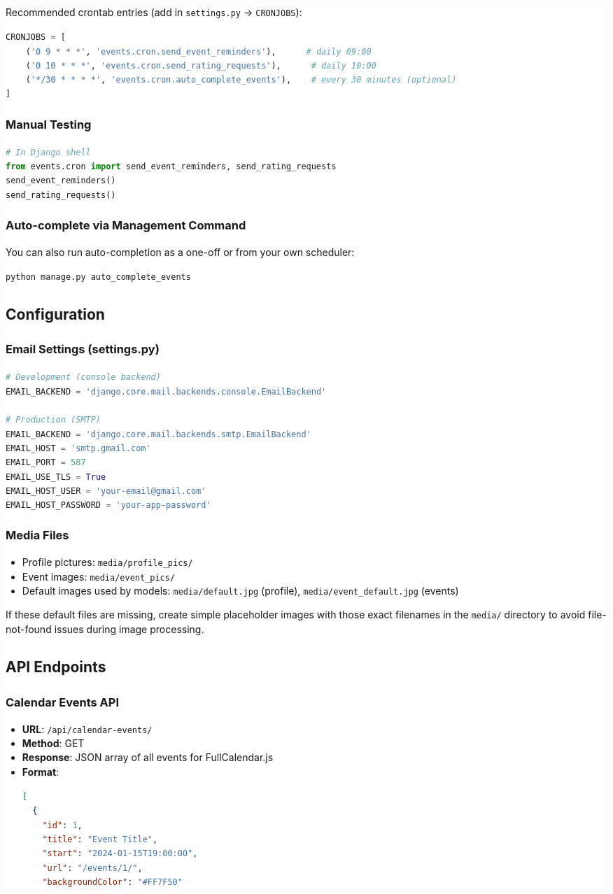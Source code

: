 Recommended crontab entries (add in `settings.py` → `CRONJOBS`):

```python
CRONJOBS = [
    ('0 9 * * *', 'events.cron.send_event_reminders'),      # daily 09:00
    ('0 10 * * *', 'events.cron.send_rating_requests'),      # daily 10:00
    ('*/30 * * * *', 'events.cron.auto_complete_events'),    # every 30 minutes (optional)
]
```

### Manual Testing
```python
# In Django shell
from events.cron import send_event_reminders, send_rating_requests
send_event_reminders()
send_rating_requests()
```

### Auto-complete via Management Command
You can also run auto-completion as a one-off or from your own scheduler:

```bash
python manage.py auto_complete_events
```

## Configuration

### Email Settings (settings.py)
```python
# Development (console backend)
EMAIL_BACKEND = 'django.core.mail.backends.console.EmailBackend'

# Production (SMTP)
EMAIL_BACKEND = 'django.core.mail.backends.smtp.EmailBackend'
EMAIL_HOST = 'smtp.gmail.com'
EMAIL_PORT = 587
EMAIL_USE_TLS = True
EMAIL_HOST_USER = 'your-email@gmail.com'
EMAIL_HOST_PASSWORD = 'your-app-password'
```

### Media Files
- Profile pictures: `media/profile_pics/`
- Event images: `media/event_pics/`
- Default images used by models: `media/default.jpg` (profile), `media/event_default.jpg` (events)

If these default files are missing, create simple placeholder images with those exact filenames in the `media/` directory to avoid file-not-found issues during image processing.

## API Endpoints

### Calendar Events API
- **URL**: `/api/calendar-events/`
- **Method**: GET
- **Response**: JSON array of all events for FullCalendar.js
- **Format**: 
  ```json
  [
    {
      "id": 1,
      "title": "Event Title",
      "start": "2024-01-15T19:00:00",
      "url": "/events/1/",
      "backgroundColor": "#FF7F50"
  ```